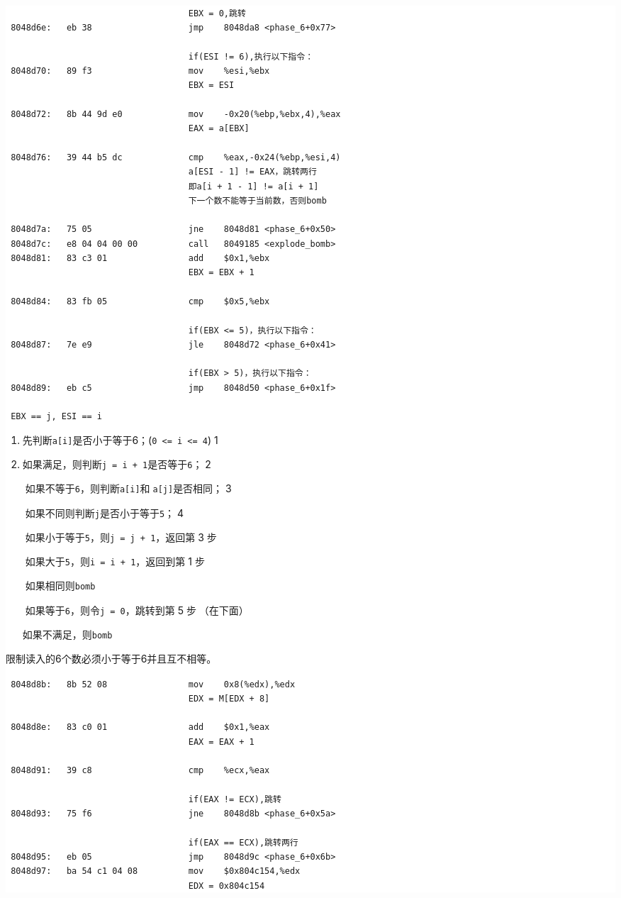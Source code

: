 ```ASM
 									EBX = 0,跳转									
 8048d6e:	eb 38                	jmp    8048da8 <phase_6+0x77>

									if(ESI != 6),执行以下指令：
 8048d70:	89 f3                	mov    %esi,%ebx
 									EBX = ESI
 									
 8048d72:	8b 44 9d e0          	mov    -0x20(%ebp,%ebx,4),%eax
 									EAX = a[EBX]
 
 8048d76:	39 44 b5 dc          	cmp    %eax,-0x24(%ebp,%esi,4)
 									a[ESI - 1] != EAX，跳转两行
 									即a[i + 1 - 1] != a[i + 1]
 									下一个数不能等于当前数，否则bomb
 									
 8048d7a:	75 05                	jne    8048d81 <phase_6+0x50>
 8048d7c:	e8 04 04 00 00       	call   8049185 <explode_bomb>
 8048d81:	83 c3 01             	add    $0x1,%ebx
 									EBX = EBX + 1

 8048d84:	83 fb 05             	cmp    $0x5,%ebx
 
 									if(EBX <= 5)，执行以下指令：
 8048d87:	7e e9                	jle    8048d72 <phase_6+0x41>
 
 									if(EBX > 5)，执行以下指令：
 8048d89:	eb c5                	jmp    8048d50 <phase_6+0x1f>
 
 EBX == j, ESI == i
```

1. 先判断`a[i]`是否小于等于6；(`0 <= i <= 4`) 	1

2. 如果满足，则判断`j = i + 1`是否等于`6`；  2

   ​	如果不等于`6`，则判断`a[i]`和 `a[j]`是否相同；  3 

   ​		如果不同则判断`j`是否小于等于`5`；  4

   ​			如果小于等于`5`，则`j = j + 1`，返回第 3 步

   ​			如果大于`5`，则`i = i + 1`，返回到第 1 步

   ​		如果相同则`bomb`

   ​	如果等于`6`，则令`j = 0`，跳转到第 5 步 （在下面）

   如果不满足，则`bomb`

限制读入的6个数必须小于等于6并且互不相等。



```ASM
 8048d8b:	8b 52 08             	mov    0x8(%edx),%edx
 									EDX = M[EDX + 8]
 
 8048d8e:	83 c0 01             	add    $0x1,%eax
 									EAX = EAX + 1
 	
 8048d91:	39 c8                	cmp    %ecx,%eax

									if(EAX != ECX),跳转
 8048d93:	75 f6                	jne    8048d8b <phase_6+0x5a>
 
 									if(EAX == ECX),跳转两行
 8048d95:	eb 05                	jmp    8048d9c <phase_6+0x6b>
 8048d97:	ba 54 c1 04 08       	mov    $0x804c154,%edx
 									EDX = 0x804c154
```